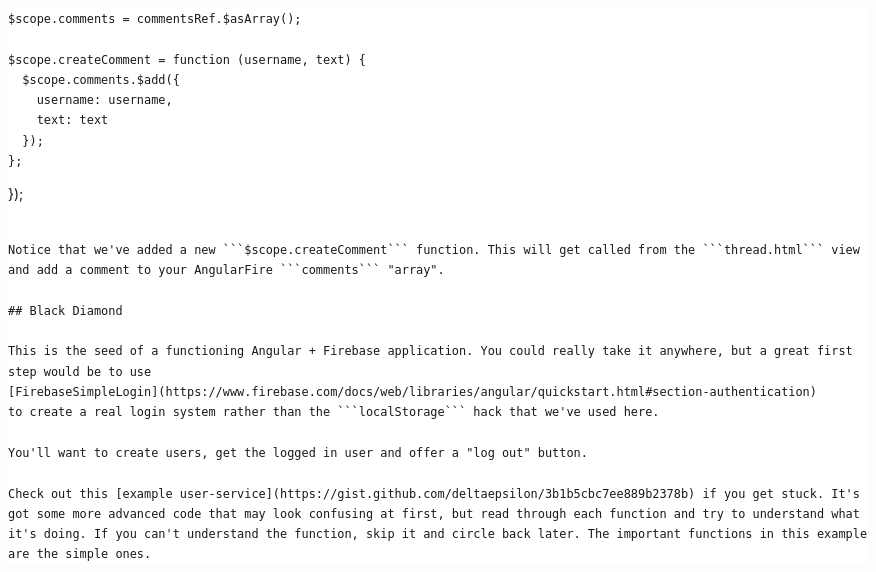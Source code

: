     $scope.comments = commentsRef.$asArray();

    $scope.createComment = function (username, text) {
      $scope.comments.$add({
        username: username,
        text: text
      });
    };
  });
```

Notice that we've added a new ```$scope.createComment``` function. This will get called from the ```thread.html``` view
and add a comment to your AngularFire ```comments``` "array".

## Black Diamond

This is the seed of a functioning Angular + Firebase application. You could really take it anywhere, but a great first
step would be to use
[FirebaseSimpleLogin](https://www.firebase.com/docs/web/libraries/angular/quickstart.html#section-authentication)
to create a real login system rather than the ```localStorage``` hack that we've used here.

You'll want to create users, get the logged in user and offer a "log out" button.

Check out this [example user-service](https://gist.github.com/deltaepsilon/3b1b5cbc7ee889b2378b) if you get stuck. It's
got some more advanced code that may look confusing at first, but read through each function and try to understand what
it's doing. If you can't understand the function, skip it and circle back later. The important functions in this example
are the simple ones.
